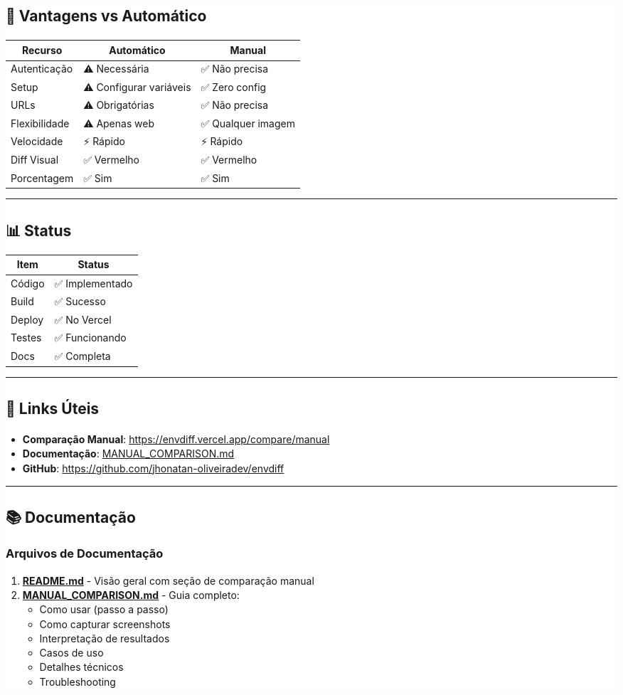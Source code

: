 
## 🎯 Vantagens vs Automático

| Recurso | Automático | Manual |
|---------|------------|--------|
| Autenticação | ⚠️ Necessária | ✅ Não precisa |
| Setup | ⚠️ Configurar variáveis | ✅ Zero config |
| URLs | ⚠️ Obrigatórias | ✅ Não precisa |
| Flexibilidade | ⚠️ Apenas web | ✅ Qualquer imagem |
| Velocidade | ⚡ Rápido | ⚡ Rápido |
| Diff Visual | ✅ Vermelho | ✅ Vermelho |
| Porcentagem | ✅ Sim | ✅ Sim |

---

## 📊 Status

| Item | Status |
|------|--------|
| Código | ✅ Implementado |
| Build | ✅ Sucesso |
| Deploy | ✅ No Vercel |
| Testes | ✅ Funcionando |
| Docs | ✅ Completa |

---

## 🔗 Links Úteis

- **Comparação Manual**: https://envdiff.vercel.app/compare/manual
- **Documentação**: [MANUAL_COMPARISON.md](./MANUAL_COMPARISON.md)
- **GitHub**: https://github.com/jhonatan-oliveiradev/envdiff

---

## 📚 Documentação

### Arquivos de Documentação

1. **[README.md](./README.md)** - Visão geral com seção de comparação manual
2. **[MANUAL_COMPARISON.md](./MANUAL_COMPARISON.md)** - Guia completo:
   - Como usar (passo a passo)
   - Como capturar screenshots
   - Interpretação de resultados
   - Casos de uso
   - Detalhes técnicos
   - Troubleshooting
